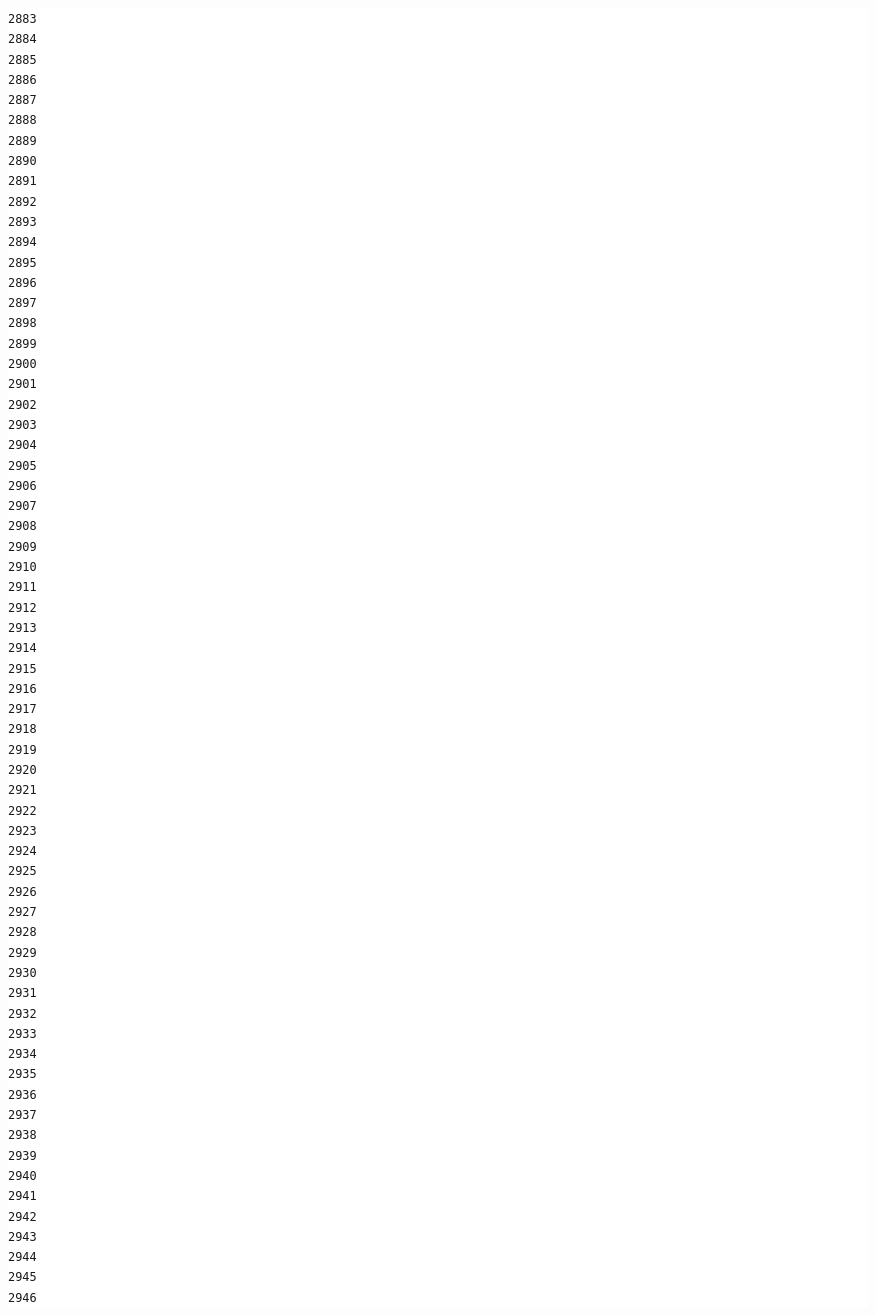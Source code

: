     2883
    2884
    2885
    2886
    2887
    2888
    2889
    2890
    2891
    2892
    2893
    2894
    2895
    2896
    2897
    2898
    2899
    2900
    2901
    2902
    2903
    2904
    2905
    2906
    2907
    2908
    2909
    2910
    2911
    2912
    2913
    2914
    2915
    2916
    2917
    2918
    2919
    2920
    2921
    2922
    2923
    2924
    2925
    2926
    2927
    2928
    2929
    2930
    2931
    2932
    2933
    2934
    2935
    2936
    2937
    2938
    2939
    2940
    2941
    2942
    2943
    2944
    2945
    2946